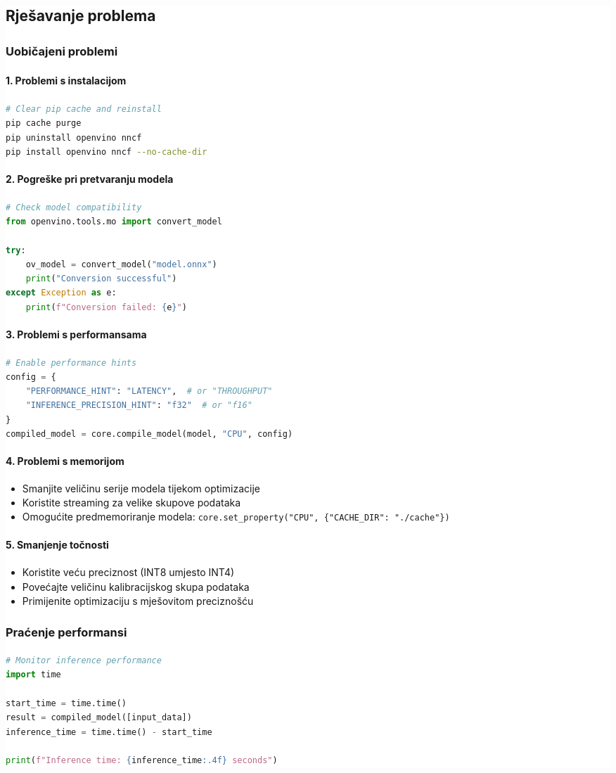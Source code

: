 ## Rješavanje problema

### Uobičajeni problemi

#### 1. Problemi s instalacijom
```bash
# Clear pip cache and reinstall
pip cache purge
pip uninstall openvino nncf
pip install openvino nncf --no-cache-dir
```

#### 2. Pogreške pri pretvaranju modela
```python
# Check model compatibility
from openvino.tools.mo import convert_model

try:
    ov_model = convert_model("model.onnx")
    print("Conversion successful")
except Exception as e:
    print(f"Conversion failed: {e}")
```

#### 3. Problemi s performansama
```python
# Enable performance hints
config = {
    "PERFORMANCE_HINT": "LATENCY",  # or "THROUGHPUT"
    "INFERENCE_PRECISION_HINT": "f32"  # or "f16"
}
compiled_model = core.compile_model(model, "CPU", config)
```

#### 4. Problemi s memorijom
- Smanjite veličinu serije modela tijekom optimizacije
- Koristite streaming za velike skupove podataka
- Omogućite predmemoriranje modela: `core.set_property("CPU", {"CACHE_DIR": "./cache"})`

#### 5. Smanjenje točnosti
- Koristite veću preciznost (INT8 umjesto INT4)
- Povećajte veličinu kalibracijskog skupa podataka
- Primijenite optimizaciju s mješovitom preciznošću

### Praćenje performansi

```python
# Monitor inference performance
import time

start_time = time.time()
result = compiled_model([input_data])
inference_time = time.time() - start_time

print(f"Inference time: {inference_time:.4f} seconds")
```
